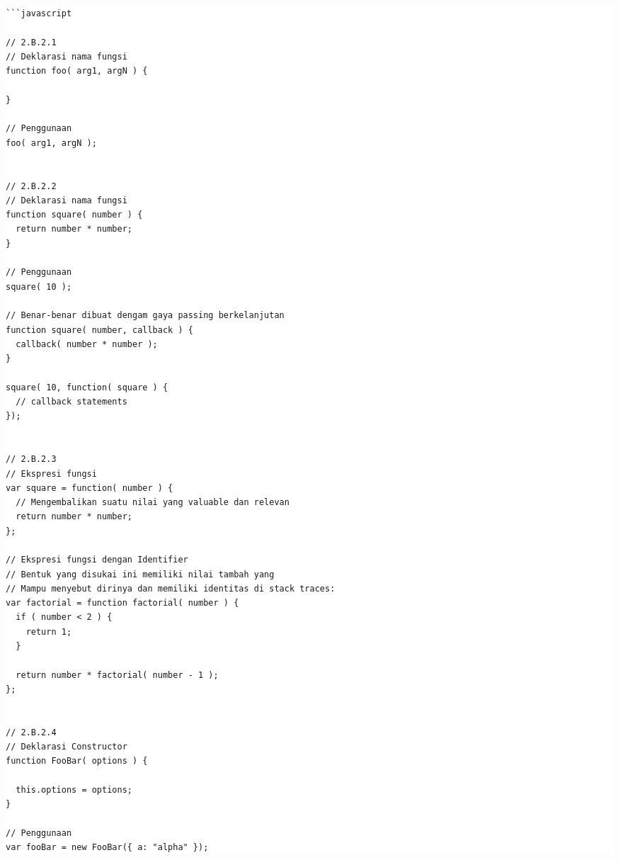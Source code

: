     ```javascript

    // 2.B.2.1
    // Deklarasi nama fungsi
    function foo( arg1, argN ) {

    }

    // Penggunaan
    foo( arg1, argN );


    // 2.B.2.2
    // Deklarasi nama fungsi
    function square( number ) {
      return number * number;
    }

    // Penggunaan
    square( 10 );

    // Benar-benar dibuat dengam gaya passing berkelanjutan
    function square( number, callback ) {
      callback( number * number );
    }

    square( 10, function( square ) {
      // callback statements
    });


    // 2.B.2.3
    // Ekspresi fungsi
    var square = function( number ) {
      // Mengembalikan suatu nilai yang valuable dan relevan
      return number * number;
    };

    // Ekspresi fungsi dengan Identifier
    // Bentuk yang disukai ini memiliki nilai tambah yang
    // Mampu menyebut dirinya dan memiliki identitas di stack traces:
    var factorial = function factorial( number ) {
      if ( number < 2 ) {
        return 1;
      }

      return number * factorial( number - 1 );
    };


    // 2.B.2.4
    // Deklarasi Constructor
    function FooBar( options ) {

      this.options = options;
    }

    // Penggunaan
    var fooBar = new FooBar({ a: "alpha" });
